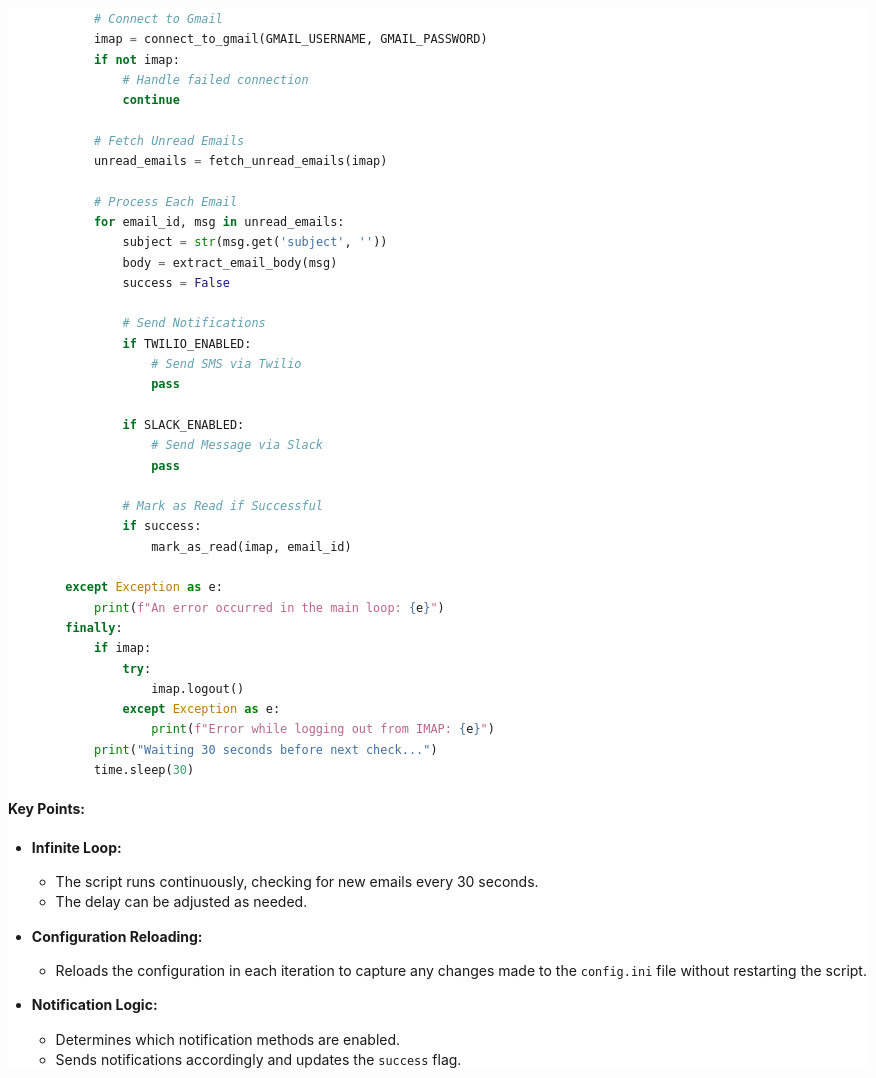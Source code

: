   ```python
              # Connect to Gmail
              imap = connect_to_gmail(GMAIL_USERNAME, GMAIL_PASSWORD)
              if not imap:
                  # Handle failed connection
                  continue

              # Fetch Unread Emails
              unread_emails = fetch_unread_emails(imap)

              # Process Each Email
              for email_id, msg in unread_emails:
                  subject = str(msg.get('subject', ''))
                  body = extract_email_body(msg)
                  success = False

                  # Send Notifications
                  if TWILIO_ENABLED:
                      # Send SMS via Twilio
                      pass

                  if SLACK_ENABLED:
                      # Send Message via Slack
                      pass

                  # Mark as Read if Successful
                  if success:
                      mark_as_read(imap, email_id)

          except Exception as e:
              print(f"An error occurred in the main loop: {e}")
          finally:
              if imap:
                  try:
                      imap.logout()
                  except Exception as e:
                      print(f"Error while logging out from IMAP: {e}")
              print("Waiting 30 seconds before next check...")
              time.sleep(30)
  ```

#### **Key Points:**

- **Infinite Loop:**
  - The script runs continuously, checking for new emails every 30 seconds.
  - The delay can be adjusted as needed.

- **Configuration Reloading:**
  - Reloads the configuration in each iteration to capture any changes made to the `config.ini` file without restarting the script.

- **Notification Logic:**
  - Determines which notification methods are enabled.
  - Sends notifications accordingly and updates the `success` flag.
